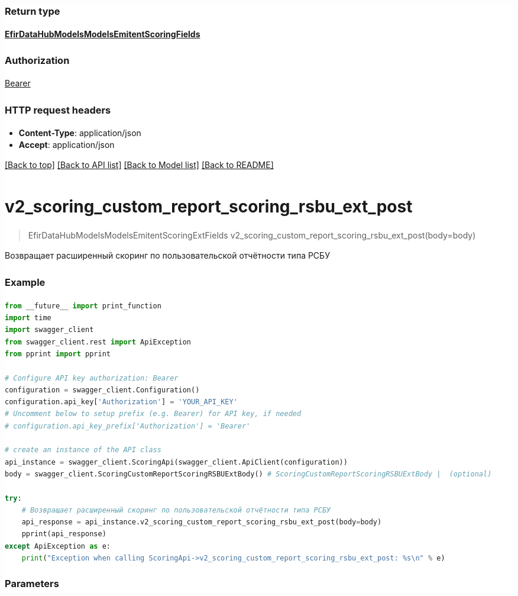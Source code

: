 ### Return type

[**EfirDataHubModelsModelsEmitentScoringFields**](EfirDataHubModelsModelsEmitentScoringFields.md)

### Authorization

[Bearer](../README.md#Bearer)

### HTTP request headers

 - **Content-Type**: application/json
 - **Accept**: application/json

[[Back to top]](#) [[Back to API list]](../README.md#documentation-for-api-endpoints) [[Back to Model list]](../README.md#documentation-for-models) [[Back to README]](../README.md)

# **v2_scoring_custom_report_scoring_rsbu_ext_post**
> EfirDataHubModelsModelsEmitentScoringExtFields v2_scoring_custom_report_scoring_rsbu_ext_post(body=body)

Возвращает расширенный скоринг по пользовательской отчётности типа РСБУ

### Example
```python
from __future__ import print_function
import time
import swagger_client
from swagger_client.rest import ApiException
from pprint import pprint

# Configure API key authorization: Bearer
configuration = swagger_client.Configuration()
configuration.api_key['Authorization'] = 'YOUR_API_KEY'
# Uncomment below to setup prefix (e.g. Bearer) for API key, if needed
# configuration.api_key_prefix['Authorization'] = 'Bearer'

# create an instance of the API class
api_instance = swagger_client.ScoringApi(swagger_client.ApiClient(configuration))
body = swagger_client.ScoringCustomReportScoringRSBUExtBody() # ScoringCustomReportScoringRSBUExtBody |  (optional)

try:
    # Возвращает расширенный скоринг по пользовательской отчётности типа РСБУ
    api_response = api_instance.v2_scoring_custom_report_scoring_rsbu_ext_post(body=body)
    pprint(api_response)
except ApiException as e:
    print("Exception when calling ScoringApi->v2_scoring_custom_report_scoring_rsbu_ext_post: %s\n" % e)
```

### Parameters
